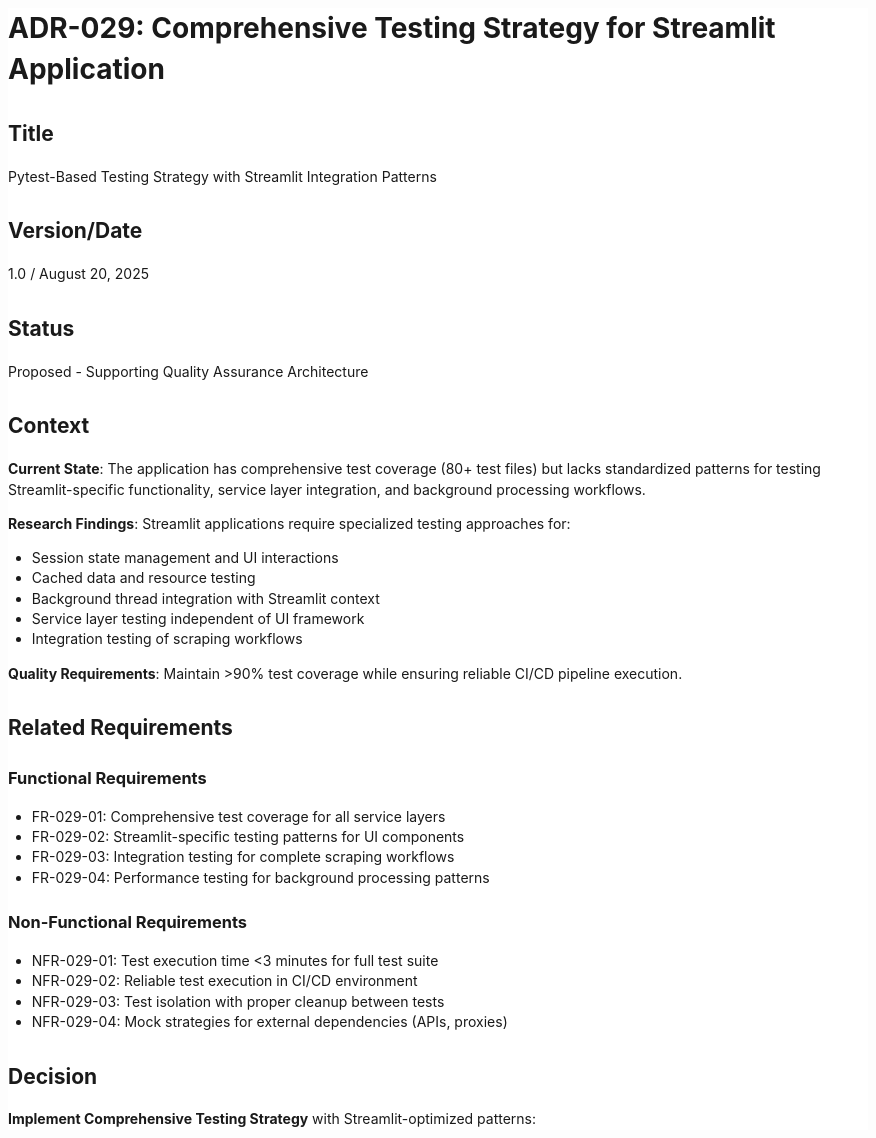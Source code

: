 # ADR-029: Comprehensive Testing Strategy for Streamlit Application

## Title

Pytest-Based Testing Strategy with Streamlit Integration Patterns

## Version/Date

1.0 / August 20, 2025

## Status

Proposed - Supporting Quality Assurance Architecture

## Context

**Current State**: The application has comprehensive test coverage (80+ test files) but lacks standardized patterns for testing Streamlit-specific functionality, service layer integration, and background processing workflows.

**Research Findings**: Streamlit applications require specialized testing approaches for:
- Session state management and UI interactions
- Cached data and resource testing
- Background thread integration with Streamlit context
- Service layer testing independent of UI framework
- Integration testing of scraping workflows

**Quality Requirements**: Maintain >90% test coverage while ensuring reliable CI/CD pipeline execution.

## Related Requirements

### Functional Requirements
- FR-029-01: Comprehensive test coverage for all service layers
- FR-029-02: Streamlit-specific testing patterns for UI components  
- FR-029-03: Integration testing for complete scraping workflows
- FR-029-04: Performance testing for background processing patterns

### Non-Functional Requirements
- NFR-029-01: Test execution time <3 minutes for full test suite
- NFR-029-02: Reliable test execution in CI/CD environment
- NFR-029-03: Test isolation with proper cleanup between tests
- NFR-029-04: Mock strategies for external dependencies (APIs, proxies)

## Decision

**Implement Comprehensive Testing Strategy** with Streamlit-optimized patterns:
